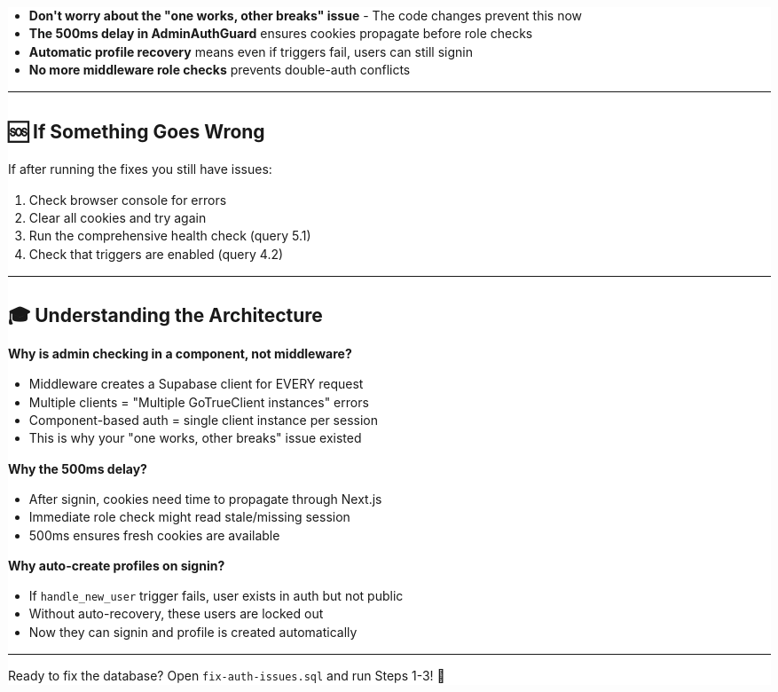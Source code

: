 - **Don't worry about the "one works, other breaks" issue** - The code changes prevent this now
- **The 500ms delay in AdminAuthGuard** ensures cookies propagate before role checks
- **Automatic profile recovery** means even if triggers fail, users can still signin
- **No more middleware role checks** prevents double-auth conflicts

---

## 🆘 If Something Goes Wrong

If after running the fixes you still have issues:

1. Check browser console for errors
2. Clear all cookies and try again
3. Run the comprehensive health check (query 5.1)
4. Check that triggers are enabled (query 4.2)

---

## 🎓 Understanding the Architecture

**Why is admin checking in a component, not middleware?**
- Middleware creates a Supabase client for EVERY request
- Multiple clients = "Multiple GoTrueClient instances" errors
- Component-based auth = single client instance per session
- This is why your "one works, other breaks" issue existed

**Why the 500ms delay?**
- After signin, cookies need time to propagate through Next.js
- Immediate role check might read stale/missing session
- 500ms ensures fresh cookies are available

**Why auto-create profiles on signin?**
- If `handle_new_user` trigger fails, user exists in auth but not public
- Without auto-recovery, these users are locked out
- Now they can signin and profile is created automatically

---

Ready to fix the database? Open `fix-auth-issues.sql` and run Steps 1-3! 🚀

